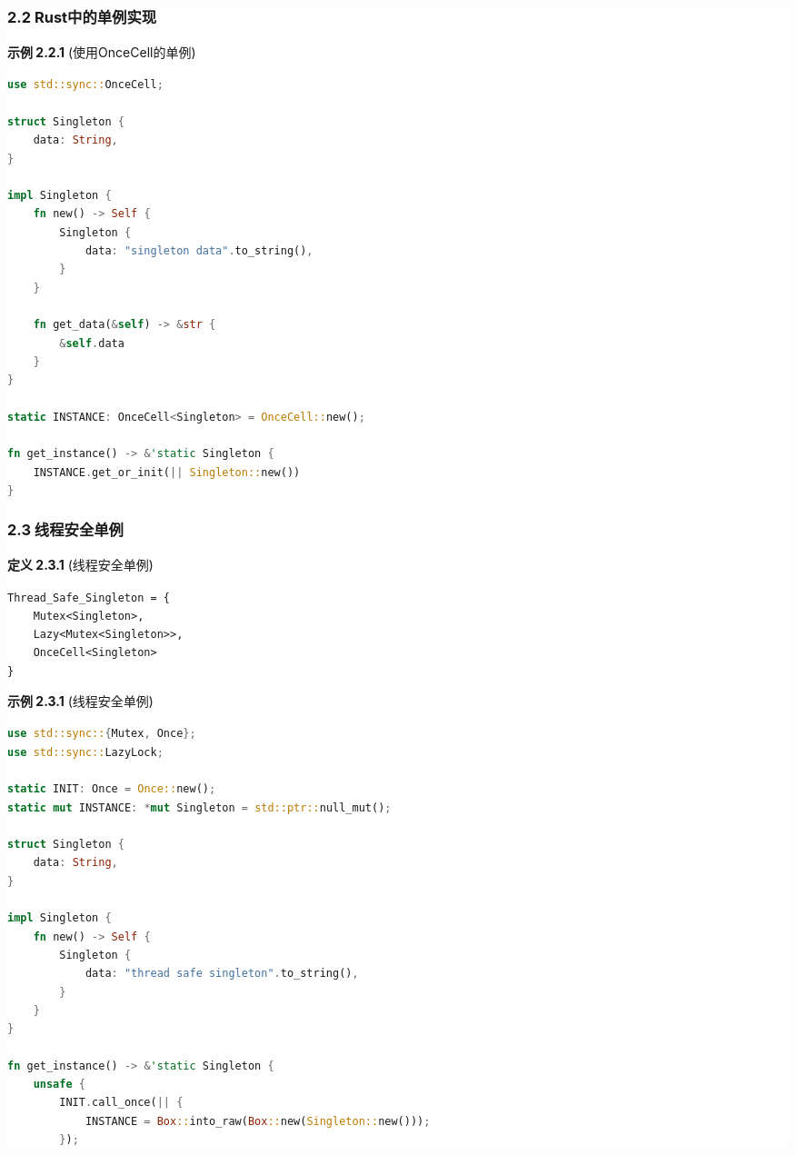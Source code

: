 ### 2.2 Rust中的单例实现

**示例 2.2.1** (使用OnceCell的单例)
```rust
use std::sync::OnceCell;

struct Singleton {
    data: String,
}

impl Singleton {
    fn new() -> Self {
        Singleton {
            data: "singleton data".to_string(),
        }
    }
    
    fn get_data(&self) -> &str {
        &self.data
    }
}

static INSTANCE: OnceCell<Singleton> = OnceCell::new();

fn get_instance() -> &'static Singleton {
    INSTANCE.get_or_init(|| Singleton::new())
}
```

### 2.3 线程安全单例

****定义 2**.3.1** (线程安全单例)
```
Thread_Safe_Singleton = {
    Mutex<Singleton>,
    Lazy<Mutex<Singleton>>,
    OnceCell<Singleton>
}
```

**示例 2.3.1** (线程安全单例)
```rust
use std::sync::{Mutex, Once};
use std::sync::LazyLock;

static INIT: Once = Once::new();
static mut INSTANCE: *mut Singleton = std::ptr::null_mut();

struct Singleton {
    data: String,
}

impl Singleton {
    fn new() -> Self {
        Singleton {
            data: "thread safe singleton".to_string(),
        }
    }
}

fn get_instance() -> &'static Singleton {
    unsafe {
        INIT.call_once(|| {
            INSTANCE = Box::into_raw(Box::new(Singleton::new()));
        });
```